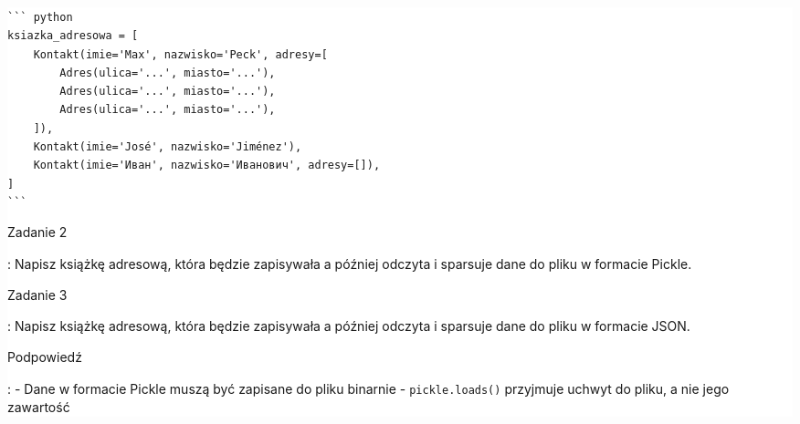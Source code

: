     ​``` python
    ksiazka_adresowa = [
        Kontakt(imie='Max', nazwisko='Peck', adresy=[
            Adres(ulica='...', miasto='...'),
            Adres(ulica='...', miasto='...'),
            Adres(ulica='...', miasto='...'),
        ]),
        Kontakt(imie='José', nazwisko='Jiménez'),
        Kontakt(imie='Иван', nazwisko='Иванович', adresy=[]),
    ]
    ​```

Zadanie 2

:   Napisz książkę adresową, która będzie zapisywała a później odczyta i sparsuje dane do pliku w formacie Pickle.

Zadanie 3

:   Napisz książkę adresową, która będzie zapisywała a później odczyta i sparsuje dane do pliku w formacie JSON.

Podpowiedź

:   -   Dane w formacie Pickle muszą być zapisane do pliku binarnie
    -   `pickle.loads()` przyjmuje uchwyt do pliku, a nie jego zawartość


